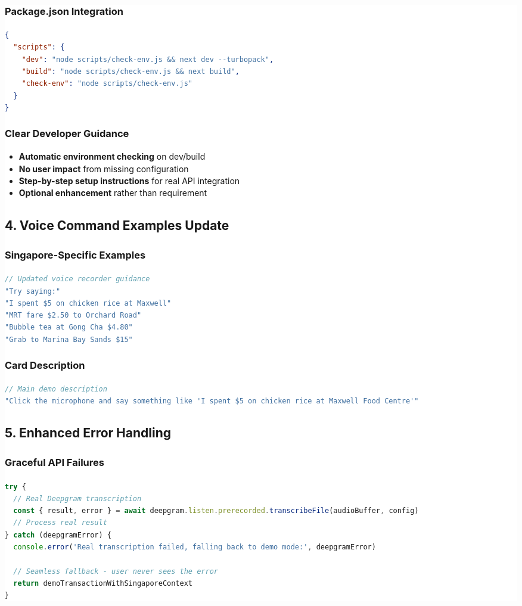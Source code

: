 ### Package.json Integration
```json
{
  "scripts": {
    "dev": "node scripts/check-env.js && next dev --turbopack",
    "build": "node scripts/check-env.js && next build",
    "check-env": "node scripts/check-env.js"
  }
}
```

### Clear Developer Guidance
- **Automatic environment checking** on dev/build
- **No user impact** from missing configuration
- **Step-by-step setup instructions** for real API integration
- **Optional enhancement** rather than requirement

## 4. Voice Command Examples Update

### Singapore-Specific Examples
```typescript
// Updated voice recorder guidance
"Try saying:"
"I spent $5 on chicken rice at Maxwell"
"MRT fare $2.50 to Orchard Road" 
"Bubble tea at Gong Cha $4.80"
"Grab to Marina Bay Sands $15"
```

### Card Description
```typescript
// Main demo description
"Click the microphone and say something like 'I spent $5 on chicken rice at Maxwell Food Centre'"
```

## 5. Enhanced Error Handling

### Graceful API Failures
```typescript
try {
  // Real Deepgram transcription
  const { result, error } = await deepgram.listen.prerecorded.transcribeFile(audioBuffer, config)
  // Process real result
} catch (deepgramError) {
  console.error('Real transcription failed, falling back to demo mode:', deepgramError)
  
  // Seamless fallback - user never sees the error
  return demoTransactionWithSingaporeContext
}
```
